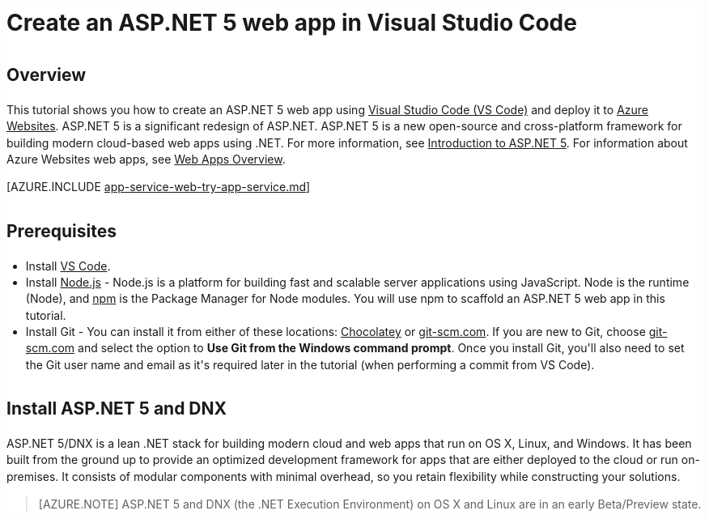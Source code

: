 <properties
   pageTitle="Create an ASP.NET 5 web app in Visual Studio Code"
   description="This tutorial illustrates how to create an ASP.NET 5 web app using Visual Studio Code."
   services="app-service\web"
   documentationCenter=".net"
   authors="erikre"
   manager="wpickett"
   editor="jimbe"/>

<tags
	ms.service="app-service-web"
	ms.date="10/12/2015"
	wacn.date=""/>

# Create an ASP.NET 5 web app in Visual Studio Code

## Overview

This tutorial shows you how to create an ASP.NET 5 web app using [Visual Studio Code (VS Code)](http://code.visualstudio.com//Docs/whyvscode) and deploy it to [Azure Websites](/documentation/services/web-sites). ASP.NET 5 is a significant redesign of ASP.NET. ASP.NET 5 is a new open-source and cross-platform framework for building modern cloud-based web apps using .NET. For more information, see [Introduction to ASP.NET 5](http://docs.asp.net/en/latest/conceptual-overview/aspnet.html). For information about Azure Websites web apps, see [Web Apps Overview](/home/features/web-site/).

[AZURE.INCLUDE [app-service-web-try-app-service.md](../includes/app-service-web-try-app-service.md)]

## Prerequisites  

* Install [VS Code](http://code.visualstudio.com/Docs/setup).
* Install [Node.js](http://nodejs.org) - Node.js is a platform for building fast and scalable server applications using JavaScript. Node is the runtime (Node), and [npm](http://www.npmjs.com/) is the Package Manager for Node modules. You will use npm to scaffold an ASP.NET 5 web app in this tutorial.
* Install Git - You can install it from either of these locations: [Chocolatey](https://chocolatey.org/packages/git) or [git-scm.com](http://git-scm.com/downloads). If you are new to Git, choose [git-scm.com](http://git-scm.com/downloads) and select the option to **Use Git from the Windows command prompt**. Once you install Git, you'll also need to set the Git user name and email as it's required later in the tutorial (when performing a commit from VS Code).  

## Install ASP.NET 5 and DNX
ASP.NET 5/DNX is a lean .NET stack for building modern cloud and web apps that run on OS X, Linux, and Windows. It has been built from the ground up to provide an optimized development framework for apps that are either deployed to the cloud or run on-premises. It consists of modular components with minimal overhead, so you retain flexibility while constructing your solutions.

> [AZURE.NOTE] ASP.NET 5 and DNX (the .NET Execution Environment) on OS X and Linux are in an early Beta/Preview state. 
